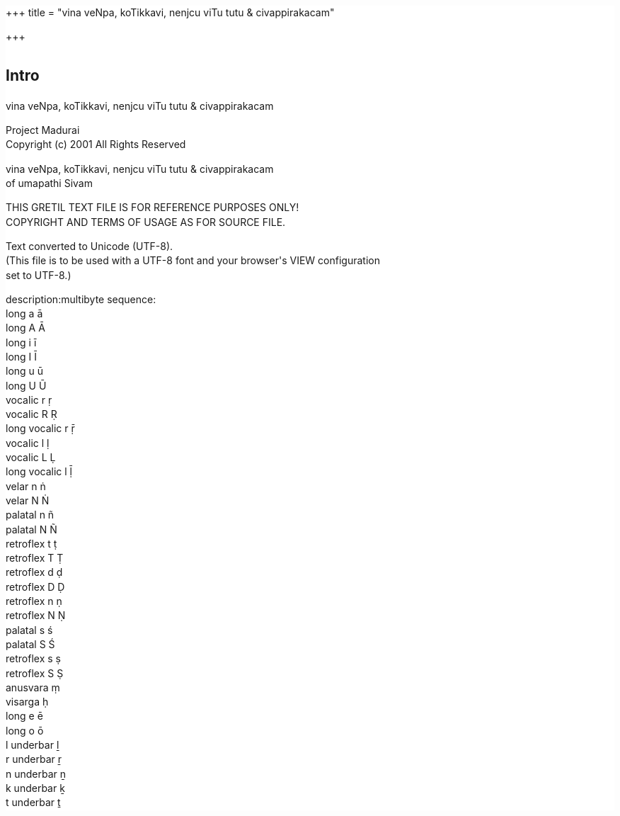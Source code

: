 +++
title = "vina veNpa, koTikkavi, nenjcu viTu tutu & civappirakacam"

+++


## Intro
  
  
  
  
vina veNpa, koTikkavi, nenjcu viTu tutu & civappirakacam  
  
  
  
  
Project Madurai  
Copyright (c) 2001 All Rights Reserved  
  
  
vina veNpa, koTikkavi, nenjcu viTu tutu & civappirakacam  
of umapathi Sivam  
  
  
  
  
THIS GRETIL TEXT FILE IS FOR REFERENCE PURPOSES ONLY!  
COPYRIGHT AND TERMS OF USAGE AS FOR SOURCE FILE.  
  
Text converted to Unicode (UTF-8).  
(This file is to be used with a UTF-8 font and your browser's VIEW configuration  
set to UTF-8.)  
  
  
  
description:multibyte sequence:  
long a  ā     
long A  Ā     
long i  ī     
long I  Ī     
long u  ū     
long U  Ū     
vocalic r  ṛ    
vocalic R  Ṛ    
long vocalic r  ṝ    
vocalic l  ḷ    
vocalic L  Ḷ    
long vocalic l  ḹ    
velar n  ṅ    
velar N  Ṅ    
palatal n  ñ     
palatal N  Ñ     
retroflex t  ṭ    
retroflex T  Ṭ    
retroflex d  ḍ    
retroflex D  Ḍ    
retroflex n  ṇ    
retroflex N  Ṇ    
palatal s  ś     
palatal S  Ś     
retroflex s  ṣ    
retroflex S  Ṣ    
anusvara  ṃ    
visarga  ḥ    
long e  ē     
long o  ō     
l underbar  ḻ    
r underbar  ṟ    
n underbar  ṉ    
k underbar  ḵ    
t underbar  ṯ    
  